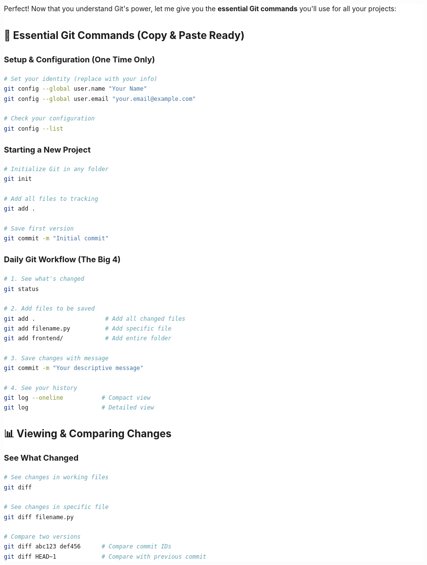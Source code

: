 Perfect! Now that you understand Git's power, let me give you the **essential Git commands** you'll use for all your projects:

## 🚀 **Essential Git Commands (Copy & Paste Ready)**

### **Setup & Configuration (One Time Only)**
```bash
# Set your identity (replace with your info)
git config --global user.name "Your Name"
git config --global user.email "your.email@example.com"

# Check your configuration
git config --list
```

### **Starting a New Project**
```bash
# Initialize Git in any folder
git init

# Add all files to tracking
git add .

# Save first version
git commit -m "Initial commit"
```

### **Daily Git Workflow (The Big 4)**
```bash
# 1. See what's changed
git status

# 2. Add files to be saved
git add .                    # Add all changed files
git add filename.py          # Add specific file
git add frontend/            # Add entire folder

# 3. Save changes with message
git commit -m "Your descriptive message"

# 4. See your history
git log --oneline           # Compact view
git log                     # Detailed view
```

## 📊 **Viewing & Comparing Changes**

### **See What Changed**
```bash
# See changes in working files
git diff

# See changes in specific file
git diff filename.py

# Compare two versions
git diff abc123 def456      # Compare commit IDs
git diff HEAD~1             # Compare with previous commit
```
